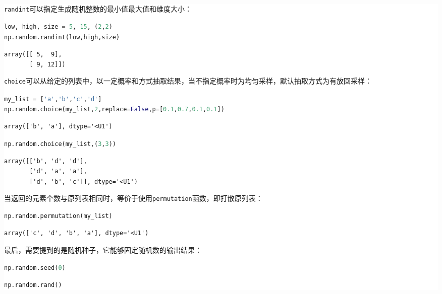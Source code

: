 

`randint`可以指定生成随机整数的最小值最大值和维度大小：


```python
low, high, size = 5, 15, (2,2)
np.random.randint(low,high,size)
```




    array([[ 5,  9],
           [ 9, 12]])



`choice`可以从给定的列表中，以一定概率和方式抽取结果，当不指定概率时为均匀采样，默认抽取方式为有放回采样：


```python
my_list = ['a','b','c','d']
np.random.choice(my_list,2,replace=False,p=[0.1,0.7,0.1,0.1])
```




    array(['b', 'a'], dtype='<U1')




```python
np.random.choice(my_list,(3,3))
```




    array([['b', 'd', 'd'],
           ['d', 'a', 'a'],
           ['d', 'b', 'c']], dtype='<U1')



当返回的元素个数与原列表相同时，等价于使用`permutation`函数，即打散原列表：


```python
np.random.permutation(my_list)
```




    array(['c', 'd', 'b', 'a'], dtype='<U1')



最后，需要提到的是随机种子，它能够固定随机数的输出结果：


```python
np.random.seed(0)
```


```python
np.random.rand()
```
